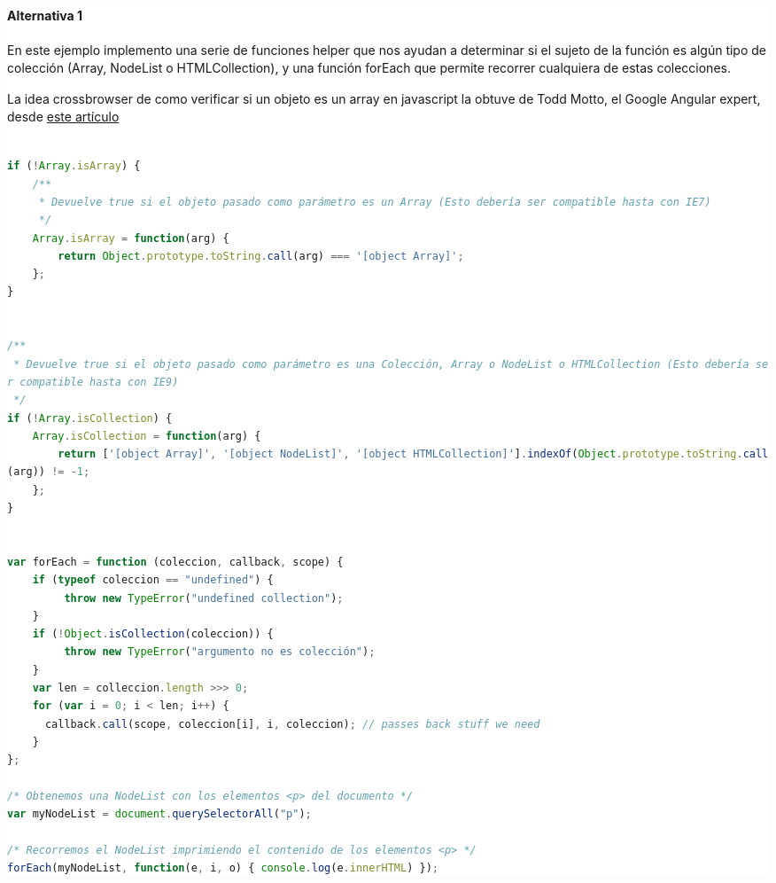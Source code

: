 #### Alternativa 1

En este ejemplo implemento una serie de funciones helper que nos ayudan a determinar si el sujeto de la función es algún tipo de colección (Array, NodeList o HTMLCollection), y una función forEach que permite recorrer cualquiera de estas colecciones.

La idea crossbrowser de como verificar si un objeto es un array en javascript la obtuve de Todd Motto, el Google Angular expert, desde [este artículo](https://gomakethings.com/how-to-check-if-an-object-is-an-array-with-vanilla-javascript/)

```javascript

if (!Array.isArray) {
    /**
     * Devuelve true si el objeto pasado como parámetro es un Array (Esto debería ser compatible hasta con IE7)
     */ 
    Array.isArray = function(arg) {
        return Object.prototype.toString.call(arg) === '[object Array]';
    };
}


/**
 * Devuelve true si el objeto pasado como parámetro es una Colección, Array o NodeList o HTMLCollection (Esto debería ser compatible hasta con IE9)
 */
if (!Array.isCollection) {
    Array.isCollection = function(arg) {
        return ['[object Array]', '[object NodeList]', '[object HTMLCollection]'].indexOf(Object.prototype.toString.call(arg)) != -1;
    };
}


var forEach = function (coleccion, callback, scope) {
    if (typeof coleccion == "undefined") {
         throw new TypeError("undefined collection");
    }
    if (!Object.isCollection(coleccion)) {
         throw new TypeError("argumento no es colección");
    }
    var len = colleccion.length >>> 0;
    for (var i = 0; i < len; i++) {
      callback.call(scope, coleccion[i], i, coleccion); // passes back stuff we need
    }
};

/* Obtenemos una NodeList con los elementos <p> del documento */
var myNodeList = document.querySelectorAll("p"); 

/* Recorremos el NodeList imprimiendo el contenido de los elementos <p> */
forEach(myNodeList, function(e, i, o) { console.log(e.innerHTML) });

```
